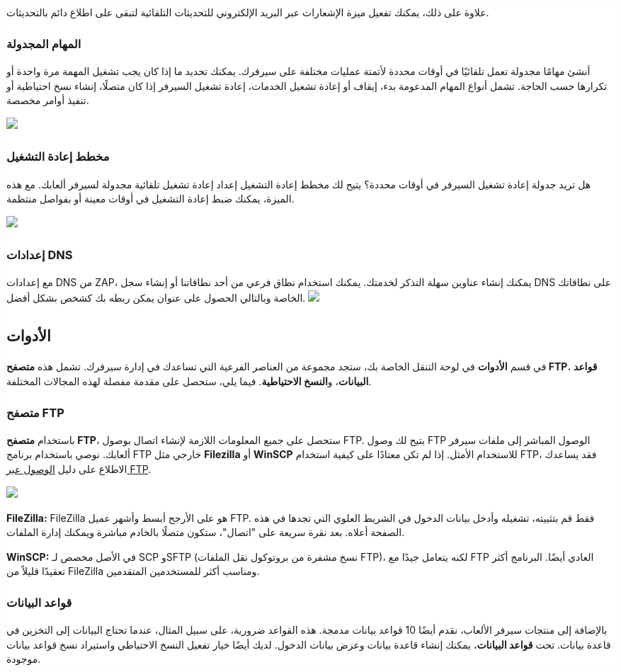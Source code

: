 علاوة على ذلك، يمكنك تفعيل ميزة الإشعارات عبر البريد الإلكتروني للتحديثات التلقائية لتبقى على اطلاع دائم بالتحديثات.



### المهام المجدولة

أنشئ مهامًا مجدولة تعمل تلقائيًا في أوقات محددة لأتمتة عمليات مختلفة على سيرفرك. يمكنك تحديد ما إذا كان يجب تشغيل المهمة مرة واحدة أو تكرارها حسب الحاجة. تشمل أنواع المهام المدعومة بدء، إيقاف أو إعادة تشغيل الخدمات، إعادة تشغيل السيرفر إذا كان متصلًا، إنشاء نسخ احتياطية أو تنفيذ أوامر مخصصة.

![](https://screensaver01.zap-hosting.com/index.php/s/P6DeWiRC3tDqG2z/preview)

### مخطط إعادة التشغيل

هل تريد جدولة إعادة تشغيل السيرفر في أوقات محددة؟ يتيح لك مخطط إعادة التشغيل إعداد إعادة تشغيل تلقائية مجدولة لسيرفر ألعابك. مع هذه الميزة، يمكنك ضبط إعادة التشغيل في أوقات معينة أو بفواصل منتظمة.

![](https://screensaver01.zap-hosting.com/index.php/s/Y6WciDS7YP98P4m/preview)

### إعدادات DNS
مع إعدادات DNS من ZAP، يمكنك إنشاء عناوين سهلة التذكر لخدمتك. يمكنك استخدام نطاق فرعي من أحد نطاقاتنا أو إنشاء سجل DNS على نطاقاتك الخاصة وبالتالي الحصول على عنوان يمكن ربطه بك كشخص بشكل أفضل.
![](https://screensaver01.zap-hosting.com/index.php/s/tM5FGTHRSbZA5rN/preview)

## الأدوات

في قسم **الأدوات** في لوحة التنقل الخاصة بك، ستجد مجموعة من العناصر الفرعية التي تساعدك في إدارة سيرفرك. تشمل هذه **متصفح FTP**، **قواعد البيانات**، و**النسخ الاحتياطية**. فيما يلي، ستحصل على مقدمة مفصلة لهذه المجالات المختلفة.



### متصفح FTP

باستخدام **متصفح FTP**، ستحصل على جميع المعلومات اللازمة لإنشاء اتصال بوصول FTP. يتيح لك وصول FTP الوصول المباشر إلى ملفات سيرفر ألعابك. نوصي باستخدام برنامج FTP خارجي مثل **Filezilla** أو **WinSCP** للاستخدام الأمثل. إذا لم تكن معتادًا على كيفية استخدام FTP، فقد يساعدك الاطلاع على دليل [الوصول عبر FTP](gameserver-ftpaccess.md).

![](https://screensaver01.zap-hosting.com/index.php/s/sX85i9HyzR9wmAM/preview)

**FileZilla:**  FileZilla هو على الأرجح أبسط وأشهر عميل FTP. فقط قم بتثبيته، تشغيله وأدخل بيانات الدخول في الشريط العلوي التي تجدها في هذه الصفحة أعلاه. بعد نقرة سريعة على "اتصال"، ستكون متصلًا بالخادم مباشرة ويمكنك إدارة الملفات.

**WinSCP:**  في الأصل مخصص لـ SCP وSFTP (نسخ مشفرة من بروتوكول نقل الملفات FTP)، لكنه يتعامل جيدًا مع FTP العادي أيضًا. البرنامج أكثر تعقيدًا قليلاً من FileZilla ومناسب أكثر للمستخدمين المتقدمين.



### قواعد البيانات

بالإضافة إلى منتجات سيرفر الألعاب، نقدم أيضًا 10 قواعد بيانات مدمجة. هذه القواعد ضرورية، على سبيل المثال، عندما تحتاج البيانات إلى التخزين في قاعدة بيانات. تحت **قواعد البيانات**، يمكنك إنشاء قاعدة بيانات وعرض بيانات الدخول. لديك أيضًا خيار تفعيل النسخ الاحتياطي واستيراد نسخ قواعد بيانات موجودة.
